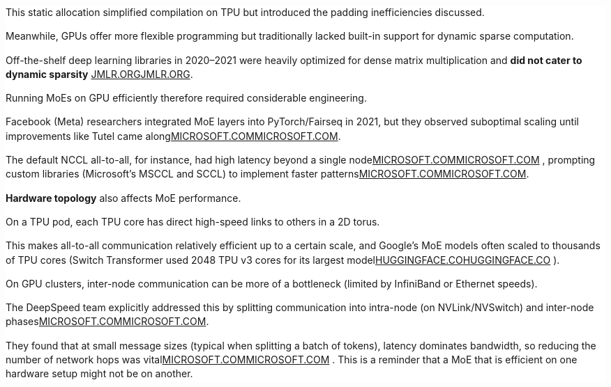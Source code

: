 This static allocation simplified compilation on TPU but introduced the padding inefficiencies discussed.

Meanwhile, GPUs offer more flexible programming but traditionally lacked built-in support for dynamic sparse computation.

Off-the-shelf deep learning libraries in 2020–2021 were heavily optimized for dense matrix multiplication and **did not cater to dynamic sparsity** ​[JMLR.ORG](https://jmlr.org/papers/volume23/21-0998/21-0998.pdf#:~:text=Sparse%20training%20is%20an%20active,MoE) ​[JMLR.ORG](https://jmlr.org/papers/volume23/21-0998/21-0998.pdf#:~:text=et%20al,MoE).

Running MoEs on GPU efficiently therefore required considerable engineering.

Facebook (Meta) researchers integrated MoE layers into PyTorch/Fairseq in 2021, but they observed suboptimal scaling until improvements like Tutel came along​[MICROSOFT.COM](https://www.microsoft.com/en-us/research/blog/tutel-an-efficient-mixture-of-experts-implementation-for-large-dnn-model-training/#:~:text=execute%20MoE%20more%20easily%20and,64%20NDm%20A100%20v4%20nodes) ​[MICROSOFT.COM](https://www.microsoft.com/en-us/research/blog/tutel-an-efficient-mixture-of-experts-implementation-for-large-dnn-model-training/#:~:text=an%208,1%20trillion%E2%80%93parameter%20MoE%20language%20model).

The default NCCL all-to-all, for instance, had high latency beyond a single node​[MICROSOFT.COM](https://www.microsoft.com/en-us/research/blog/deepspeed-advancing-moe-inference-and-training-to-power-next-generation-ai-scale/#:~:text=Expert%20parallelism%20requires%20all,challenge%2C%20we%20design%20two%20new) ​[MICROSOFT.COM](https://www.microsoft.com/en-us/research/blog/deepspeed-advancing-moe-inference-and-training-to-power-next-generation-ai-scale/#:~:text=Expert%20parallelism%20requires%20all,increases%20linearly%20with%20the%20increase) , prompting custom libraries (Microsoft’s MSCCL and SCCL) to implement faster patterns​[MICROSOFT.COM](https://www.microsoft.com/en-us/research/blog/deepspeed-advancing-moe-inference-and-training-to-power-next-generation-ai-scale/#:~:text=custom%20collective%20communication%20algorithms%20for,accelerators%20supported%20by%20Microsoft%20Azure) ​[MICROSOFT.COM](https://www.microsoft.com/en-us/research/blog/deepspeed-advancing-moe-inference-and-training-to-power-next-generation-ai-scale/#:~:text=Expert%20parallelism%20requires%20all,and%20achieve%20better%20performance%20than).


**Hardware topology**  also affects MoE performance.

On a TPU pod, each TPU core has direct high-speed links to others in a 2D torus.

This makes all-to-all communication relatively efficient up to a certain scale, and Google’s MoE models often scaled to thousands of TPU cores (Switch Transformer used 2048 TPU v3 cores for its largest model​[HUGGINGFACE.CO](https://huggingface.co/blog/moe#:~:text=,Feb) ​[HUGGINGFACE.CO](https://huggingface.co/blog/moe#:~:text=,Feb%202022) ).

On GPU clusters, inter-node communication can be more of a bottleneck (limited by InfiniBand or Ethernet speeds).

The DeepSpeed team explicitly addressed this by splitting communication into intra-node (on NVLink/NVSwitch) and inter-node phases​[MICROSOFT.COM](https://www.microsoft.com/en-us/research/blog/deepspeed-advancing-moe-inference-and-training-to-power-next-generation-ai-scale/#:~:text=Hierarchical%20All,message%20size%20is%20more%20latency) ​[MICROSOFT.COM](https://www.microsoft.com/en-us/research/blog/deepspeed-advancing-moe-inference-and-training-to-power-next-generation-ai-scale/#:~:text=process%20with%20a%20data,bound).

They found that at small message sizes (typical when splitting a batch of tokens), latency dominates bandwidth, so reducing the number of network hops was vital​[MICROSOFT.COM](https://www.microsoft.com/en-us/research/blog/deepspeed-advancing-moe-inference-and-training-to-power-next-generation-ai-scale/#:~:text=all,bound) ​[MICROSOFT.COM](https://www.microsoft.com/en-us/research/blog/deepspeed-advancing-moe-inference-and-training-to-power-next-generation-ai-scale/#:~:text=all,message%20size%20is%20more%20latency) . This is a reminder that a MoE that is efficient on one hardware setup might not be on another.
